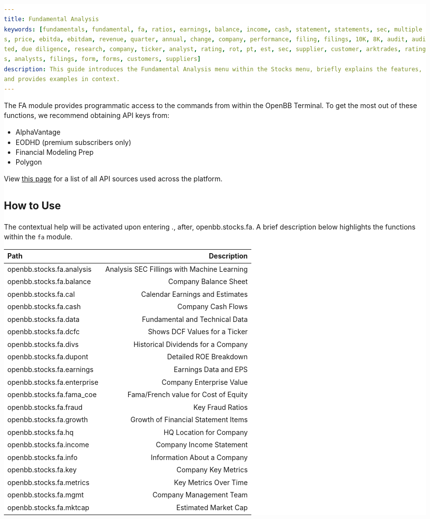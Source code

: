 ```yaml
---
title: Fundamental Analysis
keywords: [fundamentals, fundamental, fa, ratios, earnings, balance, income, cash, statement, statements, sec, multiples, price, ebitda, ebitdam, revenue, quarter, annual, change, company, performance, filing, filings, 10K, 8K, audit, audited, due diligence, research, company, ticker, analyst, rating, rot, pt, est, sec, supplier, customer, arktrades, ratings, analysts, filings, form, forms, customers, suppliers]
description: This guide introduces the Fundamental Analysis menu within the Stocks menu, briefly explains the features, and provides examples in context.
---
```


The FA module provides programmatic access to the commands from within the OpenBB Terminal. To get the most out of these functions, we recommend obtaining API keys from:

- AlphaVantage
- EODHD (premium subscribers only)
- Financial Modeling Prep
- Polygon

View [this page](https://docs.openbb.co/terminal/usage/guides/api-keys) for a list of all API sources used across the platform.

## How to Use

The contextual help will be activated upon entering ., after, openbb.stocks.fa. A brief description below highlights the functions within the `fa` module.

| Path                              |                                    Description |
| :---------------------------------|----------------------------------------------: |
| openbb.stocks.fa.analysis         |    Analysis SEC Fillings with Machine Learning |
| openbb.stocks.fa.balance          |                          Company Balance Sheet |
| openbb.stocks.fa.cal              |                Calendar Earnings and Estimates |
| openbb.stocks.fa.cash             |                             Company Cash Flows |
| openbb.stocks.fa.data             |                 Fundamental and Technical Data |
| openbb.stocks.fa.dcfc             |                  Shows DCF Values for a Ticker |
| openbb.stocks.fa.divs             |             Historical Dividends for a Company |
| openbb.stocks.fa.dupont           |                         Detailed ROE Breakdown |
| openbb.stocks.fa.earnings         |                          Earnings Data and EPS |
| openbb.stocks.fa.enterprise       |                       Company Enterprise Value |
| openbb.stocks.fa.fama_coe         |           Fama/French value for Cost of Equity |
| openbb.stocks.fa.fraud            |                               Key Fraud Ratios |
| openbb.stocks.fa.growth           |            Growth of Financial Statement Items |
| openbb.stocks.fa.hq               |                        HQ Location for Company |
| openbb.stocks.fa.income           |                       Company Income Statement |
| openbb.stocks.fa.info             |                    Information About a Company |
| openbb.stocks.fa.key              |                            Company Key Metrics |
| openbb.stocks.fa.metrics          |                          Key Metrics Over Time |
| openbb.stocks.fa.mgmt             |                        Company Management Team |
| openbb.stocks.fa.mktcap           |                           Estimated Market Cap |